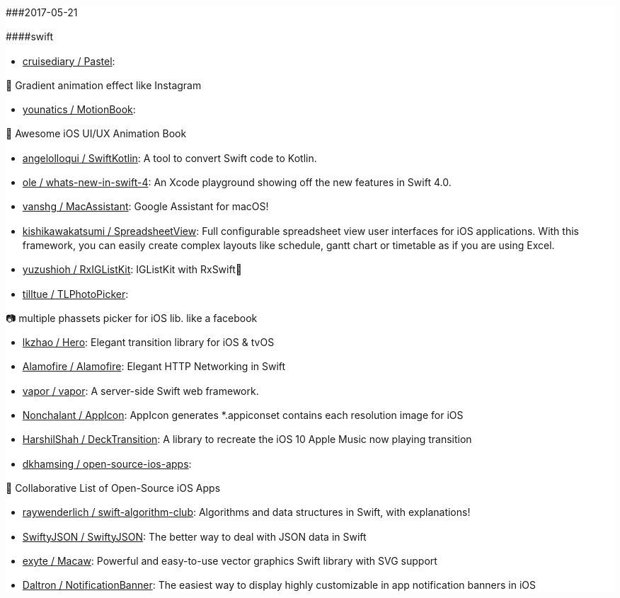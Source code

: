 ###2017-05-21

####swift
* [cruisediary / Pastel](https://github.com/cruisediary/Pastel): 
        
🎨 Gradient animation effect like Instagram
      
* [younatics / MotionBook](https://github.com/younatics/MotionBook): 
        
📖 Awesome iOS UI/UX Animation Book
      
* [angelolloqui / SwiftKotlin](https://github.com/angelolloqui/SwiftKotlin): 
        A tool to convert Swift code to Kotlin.
      
* [ole / whats-new-in-swift-4](https://github.com/ole/whats-new-in-swift-4): 
        An Xcode playground showing off the new features in Swift 4.0.
      
* [vanshg / MacAssistant](https://github.com/vanshg/MacAssistant): 
        Google Assistant for macOS!
      
* [kishikawakatsumi / SpreadsheetView](https://github.com/kishikawakatsumi/SpreadsheetView): 
        Full configurable spreadsheet view user interfaces for iOS applications. With this framework, you can easily create complex layouts like schedule, gantt chart or timetable as if you are using Excel.
      
* [yuzushioh / RxIGListKit](https://github.com/yuzushioh/RxIGListKit): 
        IGListKit with RxSwift🚀

      
* [tilltue / TLPhotoPicker](https://github.com/tilltue/TLPhotoPicker): 
        
📷 multiple phassets picker for iOS lib. like a facebook
      
* [lkzhao / Hero](https://github.com/lkzhao/Hero): 
        Elegant transition library for iOS & tvOS
      
* [Alamofire / Alamofire](https://github.com/Alamofire/Alamofire): 
        Elegant HTTP Networking in Swift
      
* [vapor / vapor](https://github.com/vapor/vapor): 
        A server-side Swift web framework.
      
* [Nonchalant / AppIcon](https://github.com/Nonchalant/AppIcon): 
        AppIcon generates *.appiconset contains each resolution image for iOS
      
* [HarshilShah / DeckTransition](https://github.com/HarshilShah/DeckTransition): 
        A library to recreate the iOS 10 Apple Music now playing transition
      
* [dkhamsing / open-source-ios-apps](https://github.com/dkhamsing/open-source-ios-apps): 
        
📱 Collaborative List of Open-Source iOS Apps
      
* [raywenderlich / swift-algorithm-club](https://github.com/raywenderlich/swift-algorithm-club): 
        Algorithms and data structures in Swift, with explanations!
      
* [SwiftyJSON / SwiftyJSON](https://github.com/SwiftyJSON/SwiftyJSON): 
        The better way to deal with JSON data in Swift
      
* [exyte / Macaw](https://github.com/exyte/Macaw): 
        Powerful and easy-to-use vector graphics Swift library with SVG support
      
* [Daltron / NotificationBanner](https://github.com/Daltron/NotificationBanner): 
        The easiest way to display highly customizable in app notification banners in iOS
      